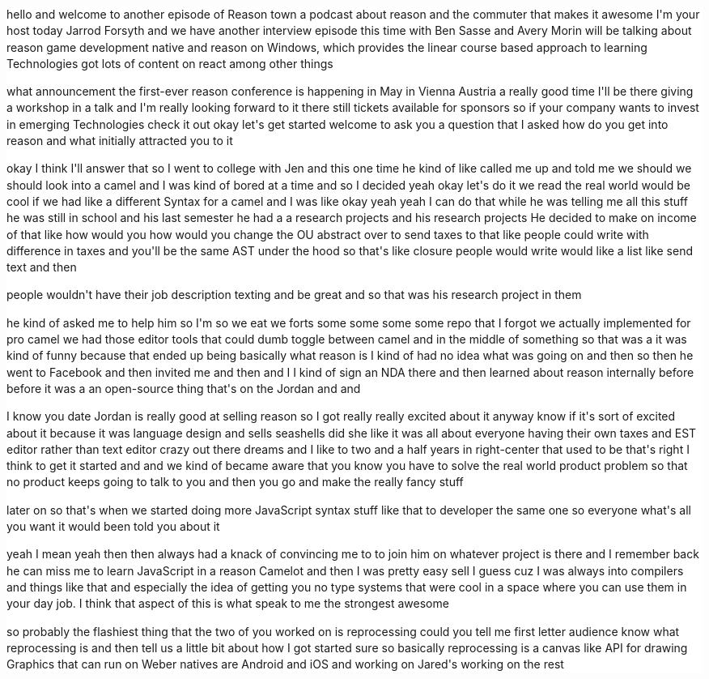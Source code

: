   
hello and welcome to another episode of Reason town a podcast about reason and the commuter that makes it awesome I'm your host today Jarrod Forsyth and we have another interview episode this time with Ben Sasse and Avery Morin will be talking about reason game development native and reason on Windows, which provides the linear course based approach to learning Technologies got lots of content on react among other things

  
what announcement the first-ever reason conference is happening in May in Vienna Austria a really good time I'll be there giving a workshop in a talk and I'm really looking forward to it there still tickets available for sponsors so if your company wants to invest in emerging Technologies check it out okay let's get started welcome to ask you a question that I asked how do you get into reason and what initially attracted you to it

  
okay I think I'll answer that so I went to college with Jen and this one time he kind of like called me up and told me we should we should look into a camel and I was kind of bored at a time and so I decided yeah okay let's do it we read the real world would be cool if we had like a different Syntax for a camel and I was like okay yeah yeah I can do that while he was telling me all this stuff he was still in school and his last semester he had a a research projects and his research projects He decided to make on income of that like how would you how would you change the OU abstract over to send taxes to that like people could write with difference in taxes and you'll be the same AST under the hood so that's like closure people would write would like a list like send text and then

  
people wouldn't have their job description texting and be great and so that was his research project in them

  
 he kind of asked me to help him so I'm so we eat we forts some some some some repo that I forgot we actually implemented for pro camel we had those editor tools that could dumb toggle between camel and in the middle of something so that was a it was kind of funny because that ended up being basically what reason is I kind of had no idea what was going on and then so then he went to Facebook and then invited me and then and I I kind of sign an NDA there and then learned about reason internally before before it was a an open-source thing that's on the Jordan and and

  
 I know you date Jordan is really good at selling reason so I got really really excited about it anyway know if it's sort of excited about it because it was language design and sells seashells did she like it was all about everyone having their own taxes and EST editor rather than text editor crazy out there dreams and I like to two and a half years in right-center that used to be that's right I think to get it started and and we kind of became aware that you know you have to solve the real world product problem so that no product keeps going to talk to you and then you go and make the really fancy stuff

  
 later on so that's when we started doing more JavaScript syntax stuff like that to developer the same one so everyone what's all you want it would been told you about it

  
 yeah I mean yeah then then always had a knack of convincing me to to join him on whatever project is there and I remember back he can miss me to learn JavaScript in a reason Camelot and then I was pretty easy sell I guess cuz I was always into compilers and things like that and especially the idea of getting you no type systems that were cool in a space where you can use them in your day job. I think that aspect of this is what speak to me the strongest awesome

  
 so probably the flashiest thing that the two of you worked on is reprocessing could you tell me first letter audience know what reprocessing is and then tell us a little bit about how I got started sure so basically reprocessing is a canvas like API for drawing Graphics that can run on Weber natives are Android and iOS and working on Jared's working on the rest

